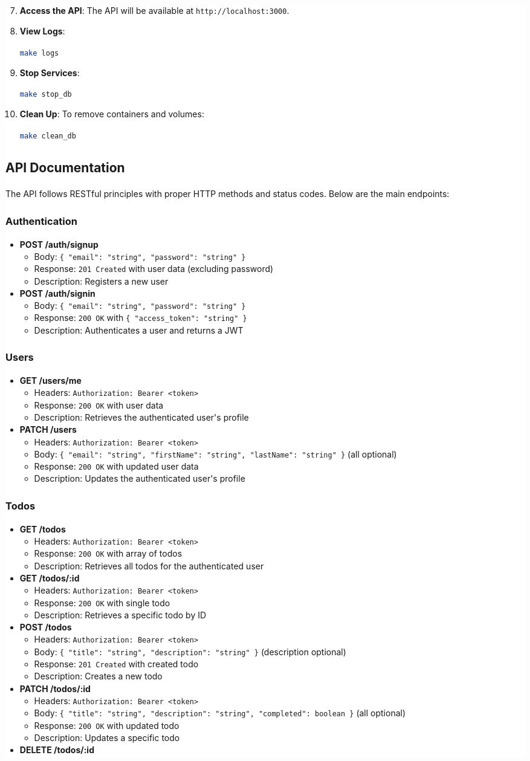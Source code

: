 7. **Access the API**:
   The API will be available at `http://localhost:3000`.

8. **View Logs**:
   ```bash
   make logs
   ```

9. **Stop Services**:
   ```bash
   make stop_db
   ```

10. **Clean Up**:
    To remove containers and volumes:
    ```bash
    make clean_db
    ```

## API Documentation
The API follows RESTful principles with proper HTTP methods and status codes. Below are the main endpoints:

### Authentication
- **POST /auth/signup**
  - Body: `{ "email": "string", "password": "string" }`
  - Response: `201 Created` with user data (excluding password)
  - Description: Registers a new user
- **POST /auth/signin**
  - Body: `{ "email": "string", "password": "string" }`
  - Response: `200 OK` with `{ "access_token": "string" }`
  - Description: Authenticates a user and returns a JWT

### Users
- **GET /users/me**
  - Headers: `Authorization: Bearer <token>`
  - Response: `200 OK` with user data
  - Description: Retrieves the authenticated user's profile
- **PATCH /users**
  - Headers: `Authorization: Bearer <token>`
  - Body: `{ "email": "string", "firstName": "string", "lastName": "string" }` (all optional)
  - Response: `200 OK` with updated user data
  - Description: Updates the authenticated user's profile

### Todos
- **GET /todos**
  - Headers: `Authorization: Bearer <token>`
  - Response: `200 OK` with array of todos
  - Description: Retrieves all todos for the authenticated user
- **GET /todos/:id**
  - Headers: `Authorization: Bearer <token>`
  - Response: `200 OK` with single todo
  - Description: Retrieves a specific todo by ID
- **POST /todos**
  - Headers: `Authorization: Bearer <token>`
  - Body: `{ "title": "string", "description": "string" }` (description optional)
  - Response: `201 Created` with created todo
  - Description: Creates a new todo
- **PATCH /todos/:id**
  - Headers: `Authorization: Bearer <token>`
  - Body: `{ "title": "string", "description": "string", "completed": boolean }` (all optional)
  - Response: `200 OK` with updated todo
  - Description: Updates a specific todo
- **DELETE /todos/:id**